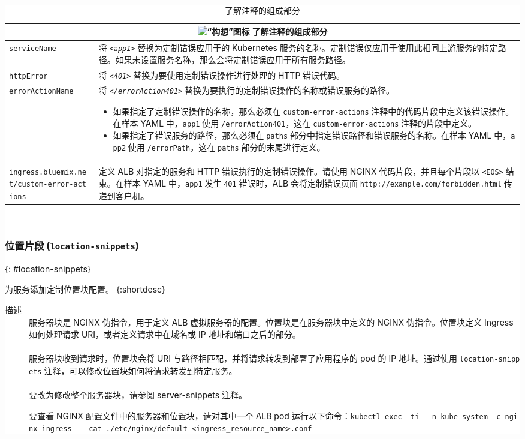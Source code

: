 <table>
<caption>了解注释的组成部分</caption>
 <thead>
 <th colspan=2><img src="images/idea.png" alt="“构想”图标"/> 了解注释的组成部分</th>
 </thead>
 <tbody>
 <tr>
 <td><code>serviceName</code></td>
 <td>将 <code>&lt;<em>app1</em>&gt;</code> 替换为定制错误应用于的 Kubernetes 服务的名称。定制错误仅应用于使用此相同上游服务的特定路径。如果未设置服务名称，那么会将定制错误应用于所有服务路径。</td>
 </tr>
 <tr>
 <td><code>httpError</code></td>
 <td>将 <code>&lt;<em>401</em>&gt;</code> 替换为要使用定制错误操作进行处理的 HTTP 错误代码。</td>
 </tr>
 <tr>
 <td><code>errorActionName</code></td>
 <td>将 <code>&lt;<em>/errorAction401</em>&gt;</code> 替换为要执行的定制错误操作的名称或错误服务的路径。<ul>
 <li>如果指定了定制错误操作的名称，那么必须在 <code>custom-error-actions</code> 注释中的代码片段中定义该错误操作。在样本 YAML 中，<code>app1</code> 使用 <code>/errorAction401</code>，这在 <code>custom-error-actions</code> 注释的片段中定义。</li>
 <li>如果指定了错误服务的路径，那么必须在 <code>paths</code> 部分中指定错误路径和错误服务的名称。在样本 YAML 中，<code>app2</code> 使用 <code>/errorPath</code>，这在 <code>paths</code> 部分的末尾进行定义。</li></ul></td>
 </tr>
 <tr>
 <td><code>ingress.bluemix.net/custom-error-actions</code></td>
 <td>定义 ALB 对指定的服务和 HTTP 错误执行的定制错误操作。请使用 NGINX 代码片段，并且每个片段以 <code>&lt;EOS&gt;</code> 结束。在样本 YAML 中，<code>app1</code> 发生 <code>401</code> 错误时，ALB 会将定制错误页面 <code>http://example.com/forbidden.html</code> 传递到客户机。</td>
 </tr>
 </tbody></table>

 </dd></dl>

<br />


### 位置片段 (`location-snippets`)
{: #location-snippets}

为服务添加定制位置块配置。
{:shortdesc}

<dl>
<dt>描述</dt>
<dd>服务器块是 NGINX 伪指令，用于定义 ALB 虚拟服务器的配置。位置块是在服务器块中定义的 NGINX 伪指令。位置块定义 Ingress 如何处理请求 URI，或者定义请求中在域名或 IP 地址和端口之后的部分。<br><br>服务器块收到请求时，位置块会将 URI 与路径相匹配，并将请求转发到部署了应用程序的 pod 的 IP 地址。通过使用 <code>location-snippets</code> 注释，可以修改位置块如何将请求转发到特定服务。<br><br>要改为修改整个服务器块，请参阅 <a href="#server-snippets">server-snippets</a> 注释。

<p class="tip">要查看 NGINX 配置文件中的服务器和位置块，请对其中一个 ALB pod 运行以下命令：<code>kubectl exec -ti <alb_pod> -n kube-system -c nginx-ingress -- cat ./etc/nginx/default-&lt;ingress_resource_name&gt;.conf</code></p>

</dd>

